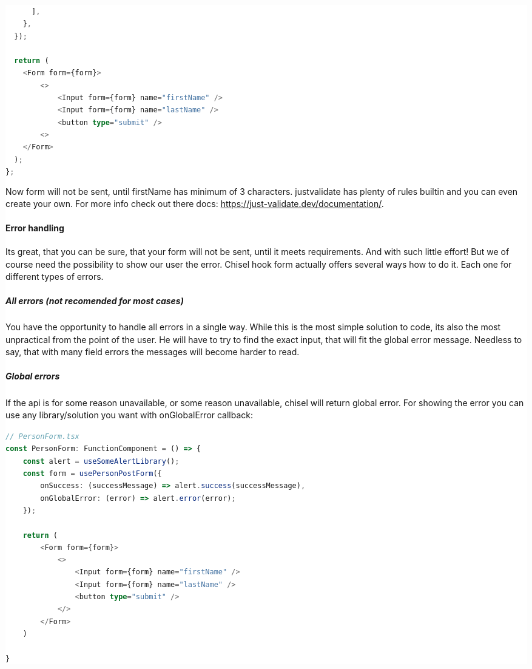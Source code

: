 ```typescript
      ],
    },
  });

  return (
    <Form form={form}>
        <>
            <Input form={form} name="firstName" />
            <Input form={form} name="lastName" />
            <button type="submit" />
        <>
    </Form>
  );
};
```

Now form will not be sent, until firstName has minimum of 3 characters. justvalidate has plenty of rules builtin and you can even create your own. For more info check out there docs: https://just-validate.dev/documentation/.

#### Error handling

Its great, that you can be sure, that your form will not be sent, until it meets requirements. And with such little effort! But we of course need the possibility to show our user the error. Chisel hook form actually offers several ways how to do it. Each one for different types of errors.

##### All errors (not recomended for most cases)

You have the opportunity to handle all errors in a single way. While this is the most simple solution to code, its also the most unpractical from the point of the user. He will have to try to find the exact input, that will fit the global error message. Needless to say, that with many field errors the messages will become harder to read.

##### Global errors

If the api is for some reason unavailable, or some reason unavailable, chisel will return global error. For showing the error you can use any library/solution you want with onGlobalError callback:

```typescript
// PersonForm.tsx
const PersonForm: FunctionComponent = () => {
    const alert = useSomeAlertLibrary();
    const form = usePersonPostForm({
        onSuccess: (successMessage) => alert.success(successMessage),
        onGlobalError: (error) => alert.error(error);
    });

    return (
        <Form form={form}>
            <>
                <Input form={form} name="firstName" />
                <Input form={form} name="lastName" />
                <button type="submit" />
            </>
        </Form>
    )

}

```
